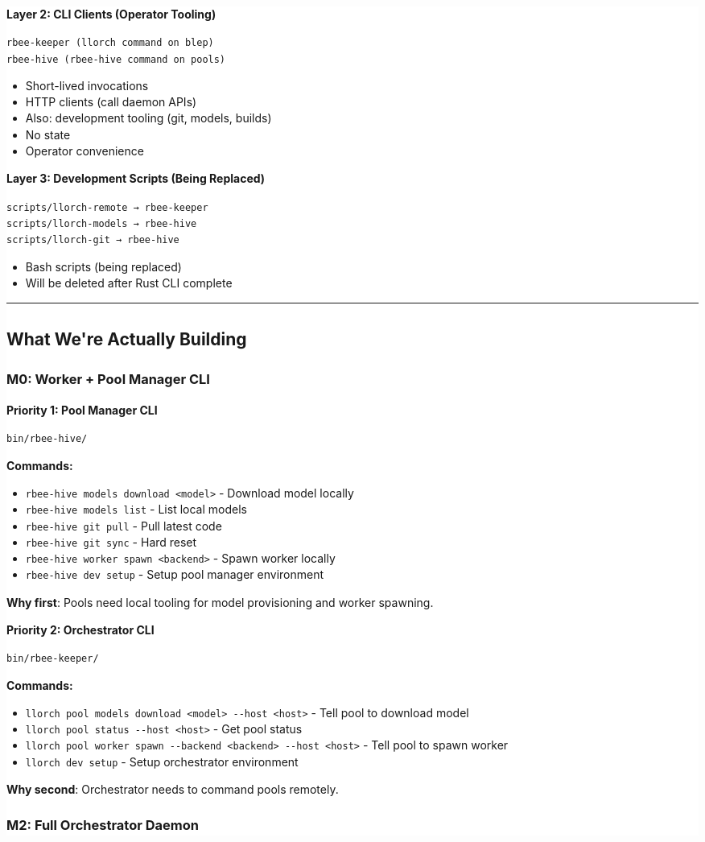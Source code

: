 **Layer 2: CLI Clients (Operator Tooling)**
```
rbee-keeper (llorch command on blep)
rbee-hive (rbee-hive command on pools)
```
- Short-lived invocations
- HTTP clients (call daemon APIs)
- Also: development tooling (git, models, builds)
- No state
- Operator convenience

**Layer 3: Development Scripts (Being Replaced)**
```
scripts/llorch-remote → rbee-keeper
scripts/llorch-models → rbee-hive
scripts/llorch-git → rbee-hive
```
- Bash scripts (being replaced)
- Will be deleted after Rust CLI complete

---

## What We're Actually Building

### M0: Worker + Pool Manager CLI

**Priority 1: Pool Manager CLI**
```
bin/rbee-hive/
```
**Commands:**
- `rbee-hive models download <model>` - Download model locally
- `rbee-hive models list` - List local models
- `rbee-hive git pull` - Pull latest code
- `rbee-hive git sync` - Hard reset
- `rbee-hive worker spawn <backend>` - Spawn worker locally
- `rbee-hive dev setup` - Setup pool manager environment

**Why first**: Pools need local tooling for model provisioning and worker spawning.

**Priority 2: Orchestrator CLI**
```
bin/rbee-keeper/
```
**Commands:**
- `llorch pool models download <model> --host <host>` - Tell pool to download model
- `llorch pool status --host <host>` - Get pool status
- `llorch pool worker spawn --backend <backend> --host <host>` - Tell pool to spawn worker
- `llorch dev setup` - Setup orchestrator environment

**Why second**: Orchestrator needs to command pools remotely.

### M2: Full Orchestrator Daemon
